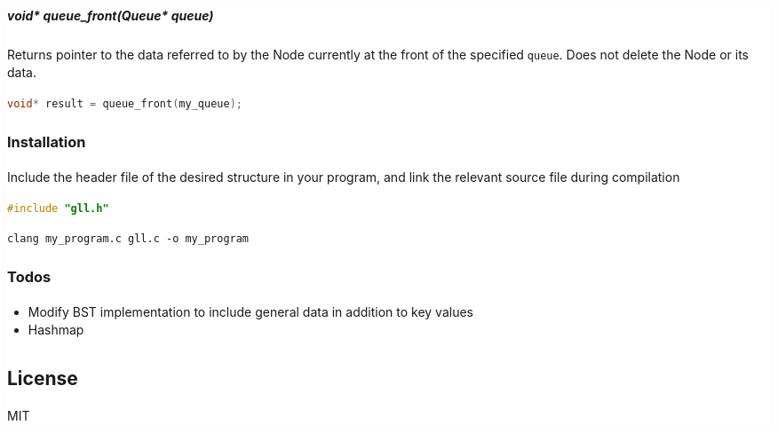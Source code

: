 ##### void* queue_front(Queue* queue)
Returns pointer to the data referred to by the Node currently at the front
of the specified `queue`.  Does not delete the Node or its data.

```c
void* result = queue_front(my_queue);
```

### Installation
Include the header file of the desired structure in your program, and link the
relevant source file during compilation

```c
#include "gll.h"
```
```
clang my_program.c gll.c -o my_program
```

### Todos

 - Modify BST implementation to include general data in addition to key values
 - Hashmap

License
----

MIT
